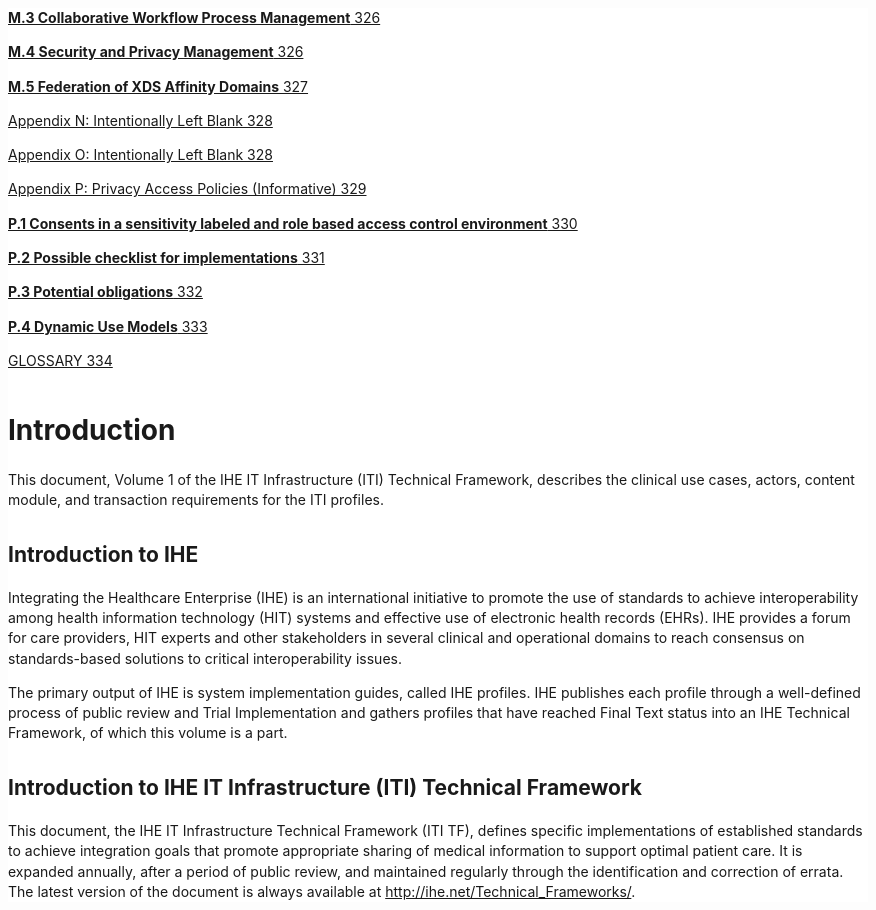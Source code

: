 [**M.3 Collaborative Workflow Process Management** 326](#_Toc214425708)

[**M.4 Security and Privacy Management** 326](#_Toc214425709)

[**M.5 Federation of XDS Affinity Domains** 327](#_Toc214425710)

[Appendix N: Intentionally Left Blank
328](#appendix-n-intentionally-left-blank)

[Appendix O: Intentionally Left Blank
328](#appendix-o-intentionally-left-blank)

[Appendix P: Privacy Access Policies (Informative)
329](#appendix-p-privacy-access-policies-informative)

[**P.1 Consents in a sensitivity labeled and role based access control
environment** 330](#_Toc488068476)

[**P.2 Possible checklist for implementations** 331](#_Toc214425715)

[**P.3 Potential obligations** 332](#_Toc214425716)

[**P.4 Dynamic Use Models** 333](#_Toc214425717)

[GLOSSARY 334](#glossary)

Introduction
============

This document, Volume 1 of the IHE IT Infrastructure (ITI) Technical
Framework, describes the clinical use cases, actors, content module, and
transaction requirements for the ITI profiles.

Introduction to IHE
-------------------

Integrating the Healthcare Enterprise (IHE) is an international
initiative to promote the use of standards to achieve interoperability
among health information technology (HIT) systems and effective use of
electronic health records (EHRs). IHE provides a forum for care
providers, HIT experts and other stakeholders in several clinical and
operational domains to reach consensus on standards-based solutions to
critical interoperability issues.

The primary output of IHE is system implementation guides, called IHE
profiles. IHE publishes each profile through a well-defined process of
public review and Trial Implementation and gathers profiles that have
reached Final Text status into an IHE Technical Framework, of which this
volume is a part.

Introduction to IHE IT Infrastructure (ITI) Technical Framework
---------------------------------------------------------------

This document, the IHE IT Infrastructure Technical Framework (ITI TF),
defines specific implementations of established standards to achieve
integration goals that promote appropriate sharing of medical
information to support optimal patient care. It is expanded annually,
after a period of public review, and maintained regularly through the
identification and correction of errata. The latest version of the
document is always available at <http://ihe.net/Technical_Frameworks/>.
